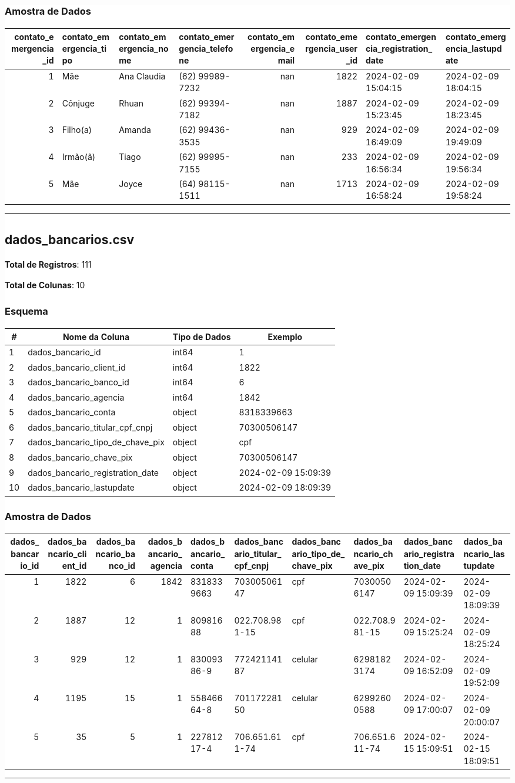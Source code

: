 ### Amostra de Dados

|   contato_emergencia_id | contato_emergencia_tipo   | contato_emergencia_nome   | contato_emergencia_telefone   |   contato_emergencia_email |   contato_emergencia_user_id | contato_emergencia_registration_date   | contato_emergencia_lastupdate   |  
|------------------------:|:--------------------------|:--------------------------|:------------------------------|---------------------------:|-----------------------------:|:---------------------------------------|:--------------------------------|  
|                       1 | Mãe                       | Ana Claudia               | (62) 99989-7232               |                        nan |                         1822 | 2024-02-09 15:04:15                    | 2024-02-09 18:04:15             |  
|                       2 | Cônjuge                   | Rhuan                     | (62) 99394-7182               |                        nan |                         1887 | 2024-02-09 15:23:45                    | 2024-02-09 18:23:45             |  
|                       3 | Filho(a)                  | Amanda                    | (62) 99436-3535               |                        nan |                          929 | 2024-02-09 16:49:09                    | 2024-02-09 19:49:09             |  
|                       4 | Irmão(ã)                  | Tiago                     | (62) 99995-7155               |                        nan |                          233 | 2024-02-09 16:56:34                    | 2024-02-09 19:56:34             |  
|                       5 | Mãe                       | Joyce                     | (64) 98115-1511               |                        nan |                         1713 | 2024-02-09 16:58:24                    | 2024-02-09 19:58:24             |

---

## <a id='dados-bancarios-csv'></a>dados_bancarios.csv

**Total de Registros**: 111

**Total de Colunas**: 10

### Esquema

| # | Nome da Coluna | Tipo de Dados | Exemplo |
|---|--------------|--------------|---------|
| 1 | dados_bancario_id | int64 | 1 |
| 2 | dados_bancario_client_id | int64 | 1822 |
| 3 | dados_bancario_banco_id | int64 | 6 |
| 4 | dados_bancario_agencia | int64 | 1842 |
| 5 | dados_bancario_conta | object | 8318339663 |
| 6 | dados_bancario_titular_cpf_cnpj | object | 70300506147 |
| 7 | dados_bancario_tipo_de_chave_pix | object | cpf |
| 8 | dados_bancario_chave_pix | object | 70300506147 |
| 9 | dados_bancario_registration_date | object | 2024-02-09 15:09:39 |
| 10 | dados_bancario_lastupdate | object | 2024-02-09 18:09:39 |

### Amostra de Dados

|   dados_bancario_id |   dados_bancario_client_id |   dados_bancario_banco_id |   dados_bancario_agencia | dados_bancario_conta   | dados_bancario_titular_cpf_cnpj   | dados_bancario_tipo_de_chave_pix   | dados_bancario_chave_pix   | dados_bancario_registration_date   | dados_bancario_lastupdate   |  
|--------------------:|---------------------------:|--------------------------:|-------------------------:|:-----------------------|:----------------------------------|:-----------------------------------|:---------------------------|:-----------------------------------|:----------------------------|  
|                   1 |                       1822 |                         6 |                     1842 | 8318339663             | 70300506147                       | cpf                                | 70300506147                | 2024-02-09 15:09:39                | 2024-02-09 18:09:39         |  
|                   2 |                       1887 |                        12 |                        1 | 80981688               | 022.708.981-15                    | cpf                                | 022.708.981-15             | 2024-02-09 15:25:24                | 2024-02-09 18:25:24         |  
|                   3 |                        929 |                        12 |                        1 | 83009386-9             | 77242114187                       | celular                            | 62981823174                | 2024-02-09 16:52:09                | 2024-02-09 19:52:09         |  
|                   4 |                       1195 |                        15 |                        1 | 55846664-8             | 70117228150                       | celular                            | 62992600588                | 2024-02-09 17:00:07                | 2024-02-09 20:00:07         |  
|                   5 |                         35 |                         5 |                        1 | 22781217-4             | 706.651.611-74                    | cpf                                | 706.651.611-74             | 2024-02-15 15:09:51                | 2024-02-15 18:09:51         |

---